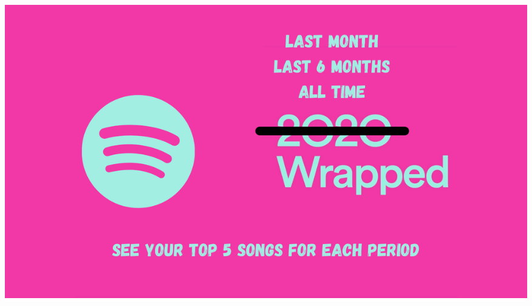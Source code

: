  <a href = "https://spotify-top-tracks-2021.herokuapp.com/" target="_blank"><img src="SpotifyTopTracks.png" style="width:100%"></a>
